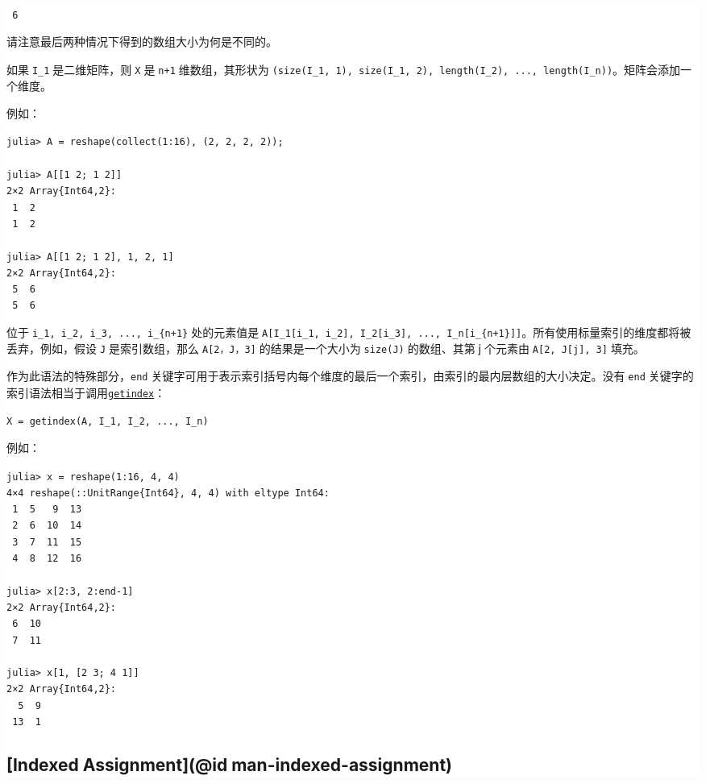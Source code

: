 ```jldoctest
 6
```

请注意最后两种情况下得到的数组大小为何是不同的。

如果 `I_1` 是二维矩阵，则 `X` 是 `n+1` 维数组，其形状为 `(size(I_1, 1), size(I_1, 2), length(I_2), ..., length(I_n))`。矩阵会添加一个维度。

例如：

```jldoctest
julia> A = reshape(collect(1:16), (2, 2, 2, 2));

julia> A[[1 2; 1 2]]
2×2 Array{Int64,2}:
 1  2
 1  2

julia> A[[1 2; 1 2], 1, 2, 1]
2×2 Array{Int64,2}:
 5  6
 5  6
```

位于 `i_1, i_2, i_3, ..., i_{n+1}` 处的元素值是 `A[I_1[i_1, i_2], I_2[i_3], ..., I_n[i_{n+1}]]`。所有使用标量索引的维度都将被丢弃，例如，假设 `J` 是索引数组，那么 `A[2，J，3]` 的结果是一个大小为 `size(J)` 的数组、其第 j 个元素由 `A[2, J[j], 3]` 填充。

作为此语法的特殊部分，`end` 关键字可用于表示索引括号内每个维度的最后一个索引，由索引的最内层数组的大小决定。没有 `end` 关键字的索引语法相当于调用[`getindex`](@ref)：

```
X = getindex(A, I_1, I_2, ..., I_n)
```

例如：

```jldoctest
julia> x = reshape(1:16, 4, 4)
4×4 reshape(::UnitRange{Int64}, 4, 4) with eltype Int64:
 1  5   9  13
 2  6  10  14
 3  7  11  15
 4  8  12  16

julia> x[2:3, 2:end-1]
2×2 Array{Int64,2}:
 6  10
 7  11

julia> x[1, [2 3; 4 1]]
2×2 Array{Int64,2}:
  5  9
 13  1
```

## [Indexed Assignment](@id man-indexed-assignment)


[^1]: *iid*，独立同分布
